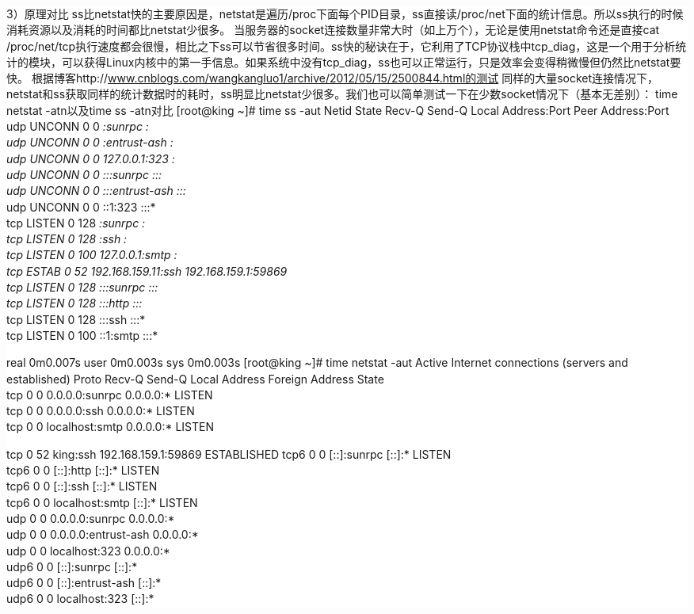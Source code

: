 3）原理对比
ss比netstat快的主要原因是，netstat是遍历/proc下面每个PID目录，ss直接读/proc/net下面的统计信息。所以ss执行的时候消耗资源以及消耗的时间都比netstat少很多。
当服务器的socket连接数量非常大时（如上万个），无论是使用netstat命令还是直接cat /proc/net/tcp执行速度都会很慢，相比之下ss可以节省很多时间。ss快的秘诀在于，它利用了TCP协议栈中tcp_diag，这是一个用于分析统计的模块，可以获得Linux内核中的第一手信息。如果系统中没有tcp_diag，ss也可以正常运行，只是效率会变得稍微慢但仍然比netstat要快。
根据博客http://www.cnblogs.com/wangkangluo1/archive/2012/05/15/2500844.html的测试
同样的大量socket连接情况下，netstat和ss获取同样的统计数据时的耗时，ss明显比netstat少很多。我们也可以简单测试一下在少数socket情况下（基本无差别）：
time netstat -atn以及time ss -atn对比
[root@king ~]# time ss -aut
Netid State      Recv-Q Send-Q                                              Local Address:Port                                                               Peer Address:Port                
udp   UNCONN     0      0                                                               *:sunrpc                                                                        *:*                    
udp   UNCONN     0      0                                                               *:entrust-ash                                                                   *:*                    
udp   UNCONN     0      0                                                       127.0.0.1:323                                                                           *:*                    
udp   UNCONN     0      0                                                              :::sunrpc                                                                       :::*                    
udp   UNCONN     0      0                                                              :::entrust-ash                                                                  :::*                    
udp   UNCONN     0      0                                                             ::1:323                                                                          :::*                    
tcp   LISTEN     0      128                                                             *:sunrpc                                                                        *:*                    
tcp   LISTEN     0      128                                                             *:ssh                                                                           *:*                    
tcp   LISTEN     0      100                                                     127.0.0.1:smtp                                                                          *:*                    
tcp   ESTAB      0      52                                                 192.168.159.11:ssh                                                               192.168.159.1:59869                
tcp   LISTEN     0      128                                                            :::sunrpc                                                                       :::*                    
tcp   LISTEN     0      128                                                            :::http                                                                         :::*                    
tcp   LISTEN     0      128                                                            :::ssh                                                                          :::*                    
tcp   LISTEN     0      100                                                           ::1:smtp                                                                         :::*                    

real	0m0.007s
user	0m0.003s
sys	0m0.003s
[root@king ~]# time netstat -aut
Active Internet connections (servers and established)
Proto Recv-Q Send-Q Local Address           Foreign Address         State      
tcp        0      0 0.0.0.0:sunrpc          0.0.0.0:*               LISTEN     
tcp        0      0 0.0.0.0:ssh             0.0.0.0:*               LISTEN     
tcp        0      0 localhost:smtp          0.0.0.0:*               LISTEN     

tcp        0     52 king:ssh                192.168.159.1:59869     ESTABLISHED
tcp6       0      0 [::]:sunrpc             [::]:*                  LISTEN     
tcp6       0      0 [::]:http               [::]:*                  LISTEN     
tcp6       0      0 [::]:ssh                [::]:*                  LISTEN     
tcp6       0      0 localhost:smtp          [::]:*                  LISTEN     
udp        0      0 0.0.0.0:sunrpc          0.0.0.0:*                          
udp        0      0 0.0.0.0:entrust-ash     0.0.0.0:*                          
udp        0      0 localhost:323           0.0.0.0:*                          
udp6       0      0 [::]:sunrpc             [::]:*                             
udp6       0      0 [::]:entrust-ash        [::]:*                             
udp6       0      0 localhost:323           [::]:*                             
